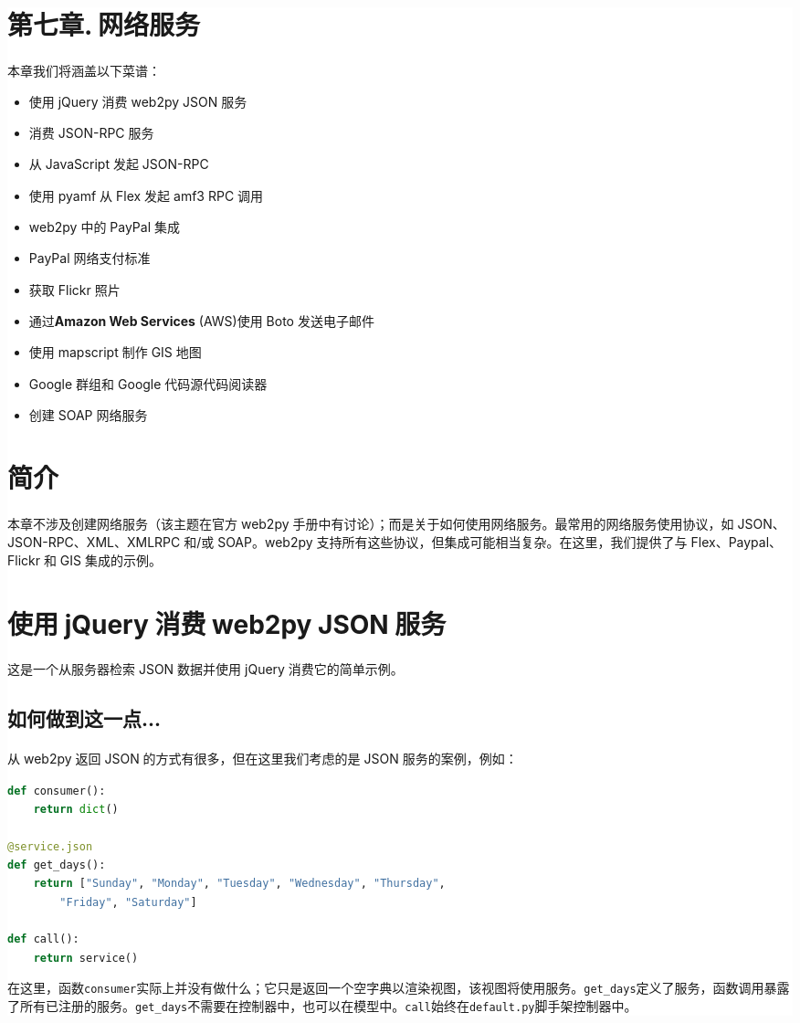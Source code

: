 # 第七章. 网络服务

本章我们将涵盖以下菜谱：

+   使用 jQuery 消费 web2py JSON 服务

+   消费 JSON-RPC 服务

+   从 JavaScript 发起 JSON-RPC

+   使用 pyamf 从 Flex 发起 amf3 RPC 调用

+   web2py 中的 PayPal 集成

+   PayPal 网络支付标准

+   获取 Flickr 照片

+   通过**Amazon Web Services** (AWS)使用 Boto 发送电子邮件

+   使用 mapscript 制作 GIS 地图

+   Google 群组和 Google 代码源代码阅读器

+   创建 SOAP 网络服务

# 简介

本章不涉及创建网络服务（该主题在官方 web2py 手册中有讨论）；而是关于如何使用网络服务。最常用的网络服务使用协议，如 JSON、JSON-RPC、XML、XMLRPC 和/或 SOAP。web2py 支持所有这些协议，但集成可能相当复杂。在这里，我们提供了与 Flex、Paypal、Flickr 和 GIS 集成的示例。

# 使用 jQuery 消费 web2py JSON 服务

这是一个从服务器检索 JSON 数据并使用 jQuery 消费它的简单示例。

## 如何做到这一点...

从 web2py 返回 JSON 的方式有很多，但在这里我们考虑的是 JSON 服务的案例，例如：

```py
def consumer():
	return dict()

@service.json
def get_days():
	return ["Sunday", "Monday", "Tuesday", "Wednesday", "Thursday",
		"Friday", "Saturday"]

def call():
	return service()

```

在这里，函数`consumer`实际上并没有做什么；它只是返回一个空字典以渲染视图，该视图将使用服务。`get_days`定义了服务，函数调用暴露了所有已注册的服务。`get_days`不需要在控制器中，也可以在模型中。`call`始终在`default.py`脚手架控制器中。
